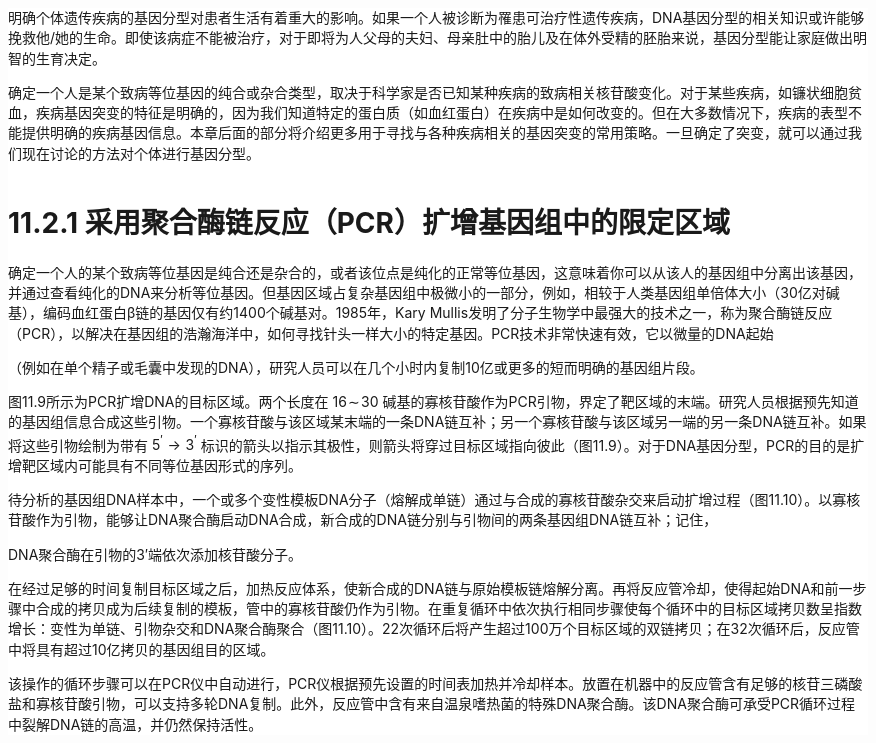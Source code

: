 明确个体遗传疾病的基因分型对患者生活有着重大的影响。如果一个人被诊断为罹患可治疗性遗传疾病，DNA基因分型的相关知识或许能够挽救他/她的生命。即使该病症不能被治疗，对于即将为人父母的夫妇、母亲肚中的胎儿及在体外受精的胚胎来说，基因分型能让家庭做出明智的生育决定。  

确定一个人是某个致病等位基因的纯合或杂合类型，取决于科学家是否已知某种疾病的致病相关核苷酸变化。对于某些疾病，如镰状细胞贫血，疾病基因突变的特征是明确的，因为我们知道特定的蛋白质（如血红蛋白）在疾病中是如何改变的。但在大多数情况下，疾病的表型不能提供明确的疾病基因信息。本章后面的部分将介绍更多用于寻找与各种疾病相关的基因突变的常用策略。一旦确定了突变，就可以通过我们现在讨论的方法对个体进行基因分型。  

# 11.2.1 采用聚合酶链反应（PCR）扩增基因组中的限定区域  

确定一个人的某个致病等位基因是纯合还是杂合的，或者该位点是纯化的正常等位基因，这意味着你可以从该人的基因组中分离出该基因，并通过查看纯化的DNA来分析等位基因。但基因区域占复杂基因组中极微小的一部分，例如，相较于人类基因组单倍体大小（30亿对碱基），编码血红蛋白β链的基因仅有约1400个碱基对。1985年，Kary Mullis发明了分子生物学中最强大的技术之一，称为聚合酶链反应（PCR），以解决在基因组的浩瀚海洋中，如何寻找针头一样大小的特定基因。PCR技术非常快速有效，它以微量的DNA起始  

（例如在单个精子或毛囊中发现的DNA），研究人员可以在几个小时内复制10亿或更多的短而明确的基因组片段。  

图11.9所示为PCR扩增DNA的目标区域。两个长度在 $16\!\sim\!30$ 碱基的寡核苷酸作为PCR引物，界定了靶区域的末端。研究人员根据预先知道的基因组信息合成这些引物。一个寡核苷酸与该区域某末端的一条DNA链互补；另一个寡核苷酸与该区域另一端的另一条DNA链互补。如果将这些引物绘制为带有 $5^{\prime}{\rightarrow}3^{\prime}$ 标识的箭头以指示其极性，则箭头将穿过目标区域指向彼此（图11.9）。对于DNA基因分型，PCR的目的是扩增靶区域内可能具有不同等位基因形式的序列。  

待分析的基因组DNA样本中，一个或多个变性模板DNA分子（熔解成单链）通过与合成的寡核苷酸杂交来启动扩增过程（图11.10）。以寡核苷酸作为引物，能够让DNA聚合酶启动DNA合成，新合成的DNA链分别与引物间的两条基因组DNA链互补；记住，  

DNA聚合酶在引物的3′端依次添加核苷酸分子。  

在经过足够的时间复制目标区域之后，加热反应体系，使新合成的DNA链与原始模板链熔解分离。再将反应管冷却，使得起始DNA和前一步骤中合成的拷贝成为后续复制的模板，管中的寡核苷酸仍作为引物。在重复循环中依次执行相同步骤使每个循环中的目标区域拷贝数呈指数增长：变性为单链、引物杂交和DNA聚合酶聚合（图11.10）。22次循环后将产生超过100万个目标区域的双链拷贝；在32次循环后，反应管中将具有超过10亿拷贝的基因组目的区域。  

该操作的循环步骤可以在PCR仪中自动进行，PCR仪根据预先设置的时间表加热并冷却样本。放置在机器中的反应管含有足够的核苷三磷酸盐和寡核苷酸引物，可以支持多轮DNA复制。此外，反应管中含有来自温泉嗜热菌的特殊DNA聚合酶。该DNA聚合酶可承受PCR循环过程中裂解DNA链的高温，并仍然保持活性。  
